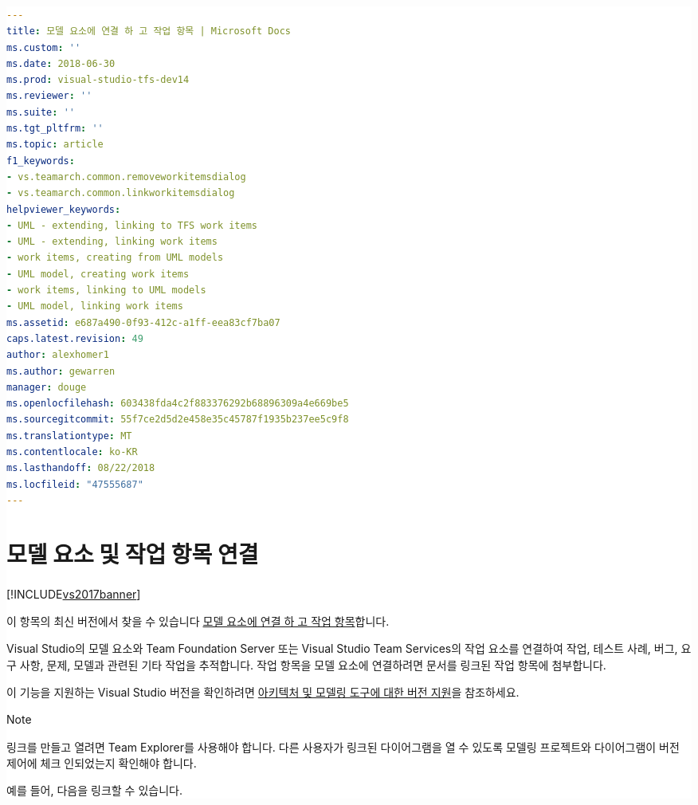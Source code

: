 ```yaml
---
title: 모델 요소에 연결 하 고 작업 항목 | Microsoft Docs
ms.custom: ''
ms.date: 2018-06-30
ms.prod: visual-studio-tfs-dev14
ms.reviewer: ''
ms.suite: ''
ms.tgt_pltfrm: ''
ms.topic: article
f1_keywords:
- vs.teamarch.common.removeworkitemsdialog
- vs.teamarch.common.linkworkitemsdialog
helpviewer_keywords:
- UML - extending, linking to TFS work items
- UML - extending, linking work items
- work items, creating from UML models
- UML model, creating work items
- work items, linking to UML models
- UML model, linking work items
ms.assetid: e687a490-0f93-412c-a1ff-eea83cf7ba07
caps.latest.revision: 49
author: alexhomer1
ms.author: gewarren
manager: douge
ms.openlocfilehash: 603438fda4c2f883376292b68896309a4e669be5
ms.sourcegitcommit: 55f7ce2d5d2e458e35c45787f1935b237ee5c9f8
ms.translationtype: MT
ms.contentlocale: ko-KR
ms.lasthandoff: 08/22/2018
ms.locfileid: "47555687"
---
```

# <a name="link-model-elements-and-work-items"></a>모델 요소 및 작업 항목 연결
[!INCLUDE[vs2017banner](../includes/vs2017banner.md)]

이 항목의 최신 버전에서 찾을 수 있습니다 [모델 요소에 연결 하 고 작업 항목](https://docs.microsoft.com/visualstudio/modeling/link-model-elements-and-work-items)합니다.  
  
Visual Studio의 모델 요소와 Team Foundation Server 또는 Visual Studio Team Services의 작업 요소를 연결하여 작업, 테스트 사례, 버그, 요구 사항, 문제, 모델과 관련된 기타 작업을 추적합니다. 작업 항목을 모델 요소에 연결하려면 문서를 링크된 작업 항목에 첨부합니다.  
  
 이 기능을 지원하는 Visual Studio 버전을 확인하려면 [아키텍처 및 모델링 도구에 대한 버전 지원](../modeling/what-s-new-for-design-in-visual-studio.md#VersionSupport)을 참조하세요.  
  
> [!NOTE]
>  링크를 만들고 열려면 Team Explorer를 사용해야 합니다. 다른 사용자가 링크된 다이어그램을 열 수 있도록 모델링 프로젝트와 다이어그램이 버전 제어에 체크 인되었는지 확인해야 합니다.  
  
 예를 들어, 다음을 링크할 수 있습니다.  
  